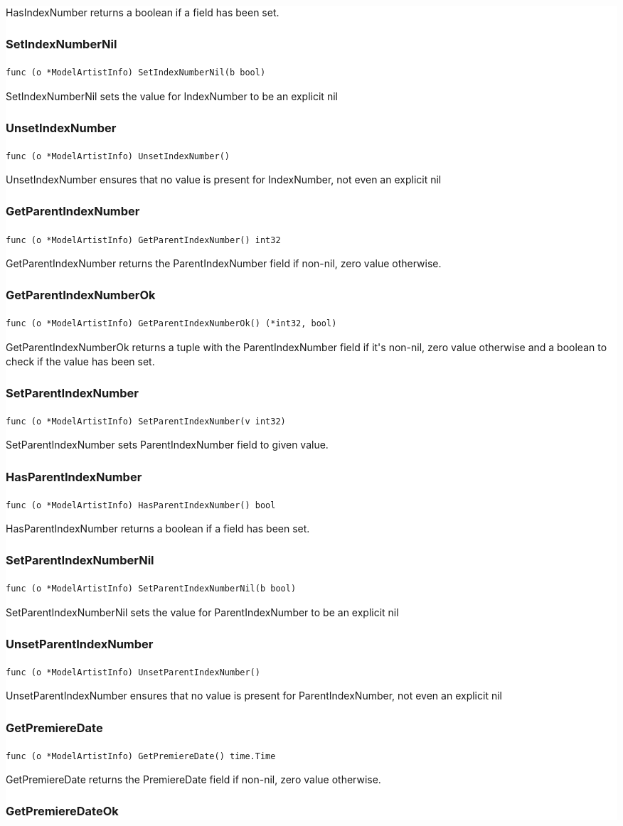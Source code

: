 HasIndexNumber returns a boolean if a field has been set.

### SetIndexNumberNil

`func (o *ModelArtistInfo) SetIndexNumberNil(b bool)`

 SetIndexNumberNil sets the value for IndexNumber to be an explicit nil

### UnsetIndexNumber
`func (o *ModelArtistInfo) UnsetIndexNumber()`

UnsetIndexNumber ensures that no value is present for IndexNumber, not even an explicit nil
### GetParentIndexNumber

`func (o *ModelArtistInfo) GetParentIndexNumber() int32`

GetParentIndexNumber returns the ParentIndexNumber field if non-nil, zero value otherwise.

### GetParentIndexNumberOk

`func (o *ModelArtistInfo) GetParentIndexNumberOk() (*int32, bool)`

GetParentIndexNumberOk returns a tuple with the ParentIndexNumber field if it's non-nil, zero value otherwise
and a boolean to check if the value has been set.

### SetParentIndexNumber

`func (o *ModelArtistInfo) SetParentIndexNumber(v int32)`

SetParentIndexNumber sets ParentIndexNumber field to given value.

### HasParentIndexNumber

`func (o *ModelArtistInfo) HasParentIndexNumber() bool`

HasParentIndexNumber returns a boolean if a field has been set.

### SetParentIndexNumberNil

`func (o *ModelArtistInfo) SetParentIndexNumberNil(b bool)`

 SetParentIndexNumberNil sets the value for ParentIndexNumber to be an explicit nil

### UnsetParentIndexNumber
`func (o *ModelArtistInfo) UnsetParentIndexNumber()`

UnsetParentIndexNumber ensures that no value is present for ParentIndexNumber, not even an explicit nil
### GetPremiereDate

`func (o *ModelArtistInfo) GetPremiereDate() time.Time`

GetPremiereDate returns the PremiereDate field if non-nil, zero value otherwise.

### GetPremiereDateOk
